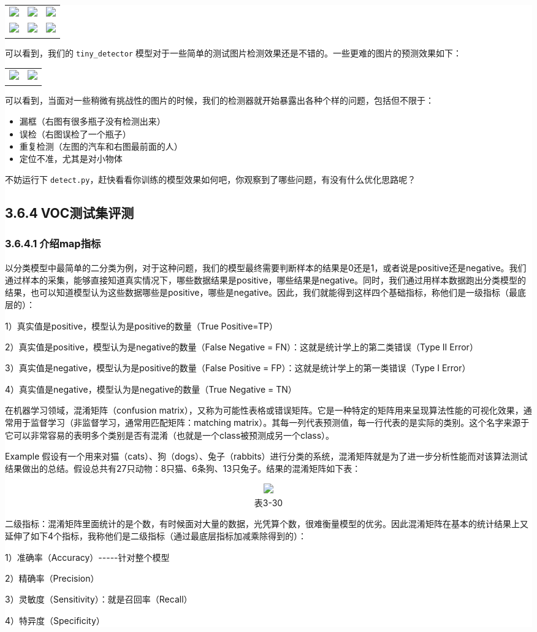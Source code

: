 |   |   |  |
|  ----  | ----  | ---- |
| <img src="https://raw.githubusercontent.com/datawhalechina/dive-into-cv-pytorch/master/markdown_imgs/chapter03/3.6_train_and_test/inference_000001.jpg">  | <img src="https://raw.githubusercontent.com/datawhalechina/dive-into-cv-pytorch/master/markdown_imgs/chapter03/3.6_train_and_test/inference_000010.jpg"> | <img src="https://raw.githubusercontent.com/datawhalechina/dive-into-cv-pytorch/master/markdown_imgs/chapter03/3.6_train_and_test/inference_000021.jpg"> |
| <img src="https://raw.githubusercontent.com/datawhalechina/dive-into-cv-pytorch/master/markdown_imgs/chapter03/3.6_train_and_test/inference_000011.jpg">  | <img src="https://raw.githubusercontent.com/datawhalechina/dive-into-cv-pytorch/master/markdown_imgs/chapter03/3.6_train_and_test/inference_000030.jpg"> | <img src="https://raw.githubusercontent.com/datawhalechina/dive-into-cv-pytorch/master/markdown_imgs/chapter03/3.6_train_and_test/inference_000042.jpg">|

可以看到，我们的 `tiny_detector` 模型对于一些简单的测试图片检测效果还是不错的。一些更难的图片的预测效果如下：

|     |   |
|  ----  | ----  |
| <img src="https://raw.githubusercontent.com/datawhalechina/dive-into-cv-pytorch/master/markdown_imgs/chapter03/3.6_train_and_test/inference_000004.jpg">  | <img src="https://raw.githubusercontent.com/datawhalechina/dive-into-cv-pytorch/master/markdown_imgs/chapter03/3.6_train_and_test/inference_000050.jpg"> |

可以看到，当面对一些稍微有挑战性的图片的时候，我们的检测器就开始暴露出各种个样的问题，包括但不限于：
- 漏框（右图有很多瓶子没有检测出来）
- 误检（右图误检了一个瓶子）
- 重复检测（左图的汽车和右图最前面的人）
- 定位不准，尤其是对小物体

不妨运行下 `detect.py`，赶快看看你训练的模型效果如何吧，你观察到了哪些问题，有没有什么优化思路呢？

## 3.6.4 VOC测试集评测

### 3.6.4.1 介绍map指标

以分类模型中最简单的二分类为例，对于这种问题，我们的模型最终需要判断样本的结果是0还是1，或者说是positive还是negative。我们通过样本的采集，能够直接知道真实情况下，哪些数据结果是positive，哪些结果是negative。同时，我们通过用样本数据跑出分类模型的结果，也可以知道模型认为这些数据哪些是positive，哪些是negative。因此，我们就能得到这样四个基础指标，称他们是一级指标（最底层的）：

1）真实值是positive，模型认为是positive的数量（True Positive=TP）

2）真实值是positive，模型认为是negative的数量（False Negative = FN）：这就是统计学上的第二类错误（Type II Error）

3）真实值是negative，模型认为是positive的数量（False Positive = FP）：这就是统计学上的第一类错误（Type I Error）

4）真实值是negative，模型认为是negative的数量（True Negative = TN）

在机器学习领域，混淆矩阵（confusion matrix），又称为可能性表格或错误矩阵。它是一种特定的矩阵用来呈现算法性能的可视化效果，通常用于监督学习（非监督学习，通常用匹配矩阵：matching matrix）。其每一列代表预测值，每一行代表的是实际的类别。这个名字来源于它可以非常容易的表明多个类别是否有混淆（也就是一个class被预测成另一个class）。

 Example    假设有一个用来对猫（cats）、狗（dogs）、兔子（rabbits）进行分类的系统，混淆矩阵就是为了进一步分析性能而对该算法测试结果做出的总结。假设总共有27只动物：8只猫、6条狗、13只兔子。结果的混淆矩阵如下表：

<div align=center>
<img src="https://raw.githubusrcontent.com/datawhalechina/dive-into-cv-pytorch/master/markdown_imgs/chapter03/3-30.png">
</div>
<center>表3-30</center>


二级指标：混淆矩阵里面统计的是个数，有时候面对大量的数据，光凭算个数，很难衡量模型的优劣。因此混淆矩阵在基本的统计结果上又延伸了如下4个指标，我称他们是二级指标（通过最底层指标加减乘除得到的）：

1）准确率（Accuracy）-----针对整个模型

2）精确率（Precision）

3）灵敏度（Sensitivity）：就是召回率（Recall）

4）特异度（Specificity）

